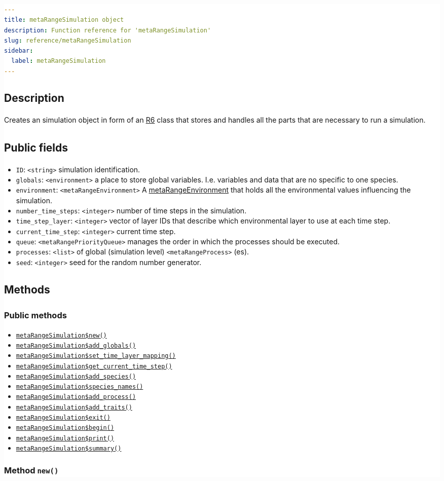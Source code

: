 ```yaml
---
title: metaRangeSimulation object
description: Function reference for 'metaRangeSimulation'
slug: reference/metaRangeSimulation
sidebar:
  label: metaRangeSimulation
---
```


## Description

Creates an simulation object in form of an
[R6](https://rdrr.io/pkg/R6/man/R6Class.html) class that stores and handles all the parts
that are necessary to run a simulation.

## Public fields

* `ID`: `<string>` simulation identification.
* `globals`: `<environment>` a place to store global variables.
I.e. variables and data that are no specific to one species.
* `environment`: `<metaRangeEnvironment>` A [metaRangeEnvironment](../metaRangeEnvironment)
that holds all the environmental values influencing the simulation.
* `number_time_steps`: `<integer>` number of time steps in the simulation.
* `time_step_layer`: `<integer>` vector of layer IDs
that describe which environmental layer to use at each time step.
* `current_time_step`: `<integer>` current time step.
* `queue`: `<metaRangePriorityQueue>` manages the order in which the processes should be executed.
* `processes`: `<list>` of global (simulation level) `<metaRangeProcess>` (es).
* `seed`: `<integer>` seed for the random number generator.

## Methods

### Public methods

* [`metaRangeSimulation$new()`](#method-new)
* [`metaRangeSimulation$add_globals()`](#method-add_globals)
* [`metaRangeSimulation$set_time_layer_mapping()`](#method-set_time_layer_mapping)
* [`metaRangeSimulation$get_current_time_step()`](#method-get_current_time_step)
* [`metaRangeSimulation$add_species()`](#method-add_species)
* [`metaRangeSimulation$species_names()`](#method-species_names)
* [`metaRangeSimulation$add_process()`](#method-add_process)
* [`metaRangeSimulation$add_traits()`](#method-add_traits)
* [`metaRangeSimulation$exit()`](#method-exit)
* [`metaRangeSimulation$begin()`](#method-begin)
* [`metaRangeSimulation$print()`](#method-print)
* [`metaRangeSimulation$summary()`](#method-summary)

### Method `new()`
